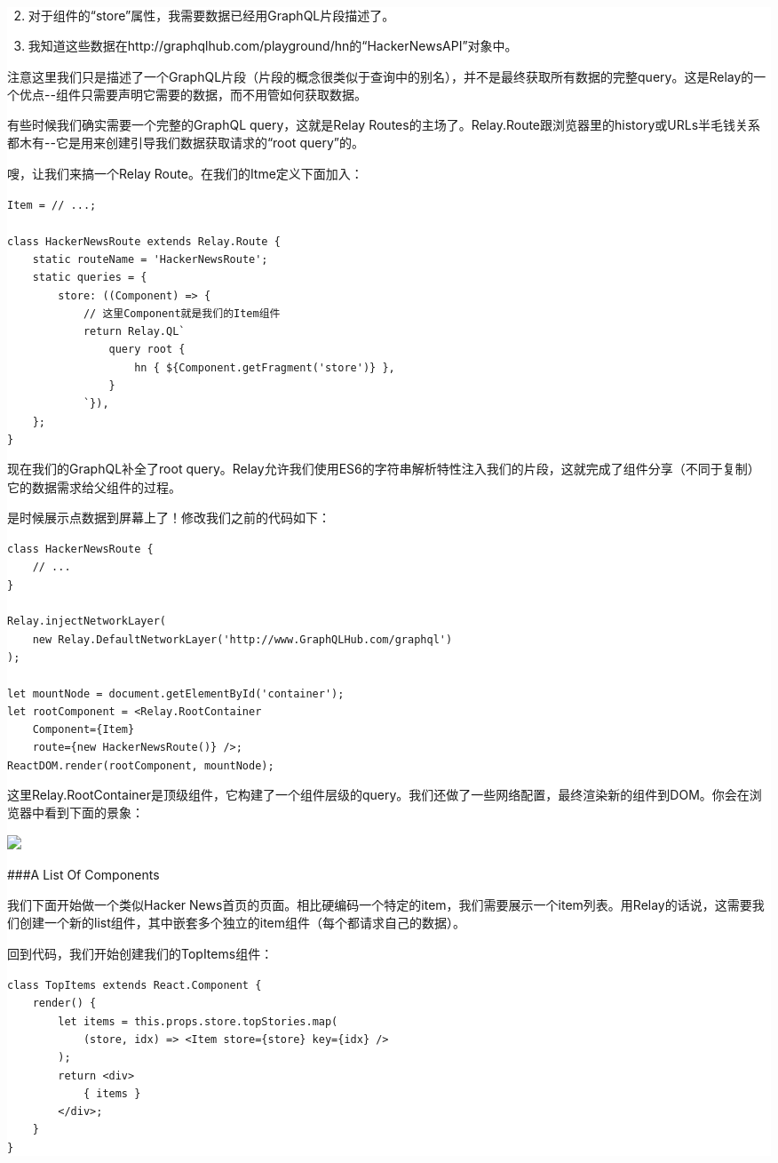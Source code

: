 2. 对于组件的“store”属性，我需要数据已经用GraphQL片段描述了。
 
3. 我知道这些数据在http://graphqlhub.com/playground/hn的“HackerNewsAPI”对象中。

注意这里我们只是描述了一个GraphQL片段（片段的概念很类似于查询中的别名），并不是最终获取所有数据的完整query。这是Relay的一个优点--组件只需要声明它需要的数据，而不用管如何获取数据。

有些时候我们确实需要一个完整的GraphQL query，这就是Relay Routes的主场了。Relay.Route跟浏览器里的history或URLs半毛钱关系都木有--它是用来创建引导我们数据获取请求的“root query”的。

嗖，让我们来搞一个Relay Route。在我们的Itme定义下面加入：

	Item = // ...;

	class HackerNewsRoute extends Relay.Route {
  		static routeName = 'HackerNewsRoute';
  		static queries = {
    		store: ((Component) => {
      			// 这里Component就是我们的Item组件
      			return Relay.QL`
      				query root {
        				hn { ${Component.getFragment('store')} },
      				}
    			`}),
  		};
	}
	
现在我们的GraphQL补全了root query。Relay允许我们使用ES6的字符串解析特性注入我们的片段，这就完成了组件分享（不同于复制）它的数据需求给父组件的过程。

是时候展示点数据到屏幕上了！修改我们之前的代码如下：

	class HackerNewsRoute {
 		// ...
	}

	Relay.injectNetworkLayer(
  		new Relay.DefaultNetworkLayer('http://www.GraphQLHub.com/graphql')
	);

	let mountNode = document.getElementById('container');
	let rootComponent = <Relay.RootContainer
  		Component={Item}
  		route={new HackerNewsRoute()} />;
	ReactDOM.render(rootComponent, mountNode);

这里Relay.RootContainer是顶级组件，它构建了一个组件层级的query。我们还做了一些网络配置，最终渲染新的组件到DOM。你会在浏览器中看到下面的景象：

![](https://cdn-images-1.medium.com/max/800/1*GOT3SozMFQCo3RcSiTMmcA.png)

###A List Of Components

我们下面开始做一个类似Hacker News首页的页面。相比硬编码一个特定的item，我们需要展示一个item列表。用Relay的话说，这需要我们创建一个新的list组件，其中嵌套多个独立的item组件（每个都请求自己的数据）。

回到代码，我们开始创建我们的TopItems组件：

	class TopItems extends React.Component {
  		render() {
    		let items = this.props.store.topStories.map(
      			(store, idx) => <Item store={store} key={idx} />
    		);
    		return <div>
      			{ items }
    		</div>;
  		}
	}
	